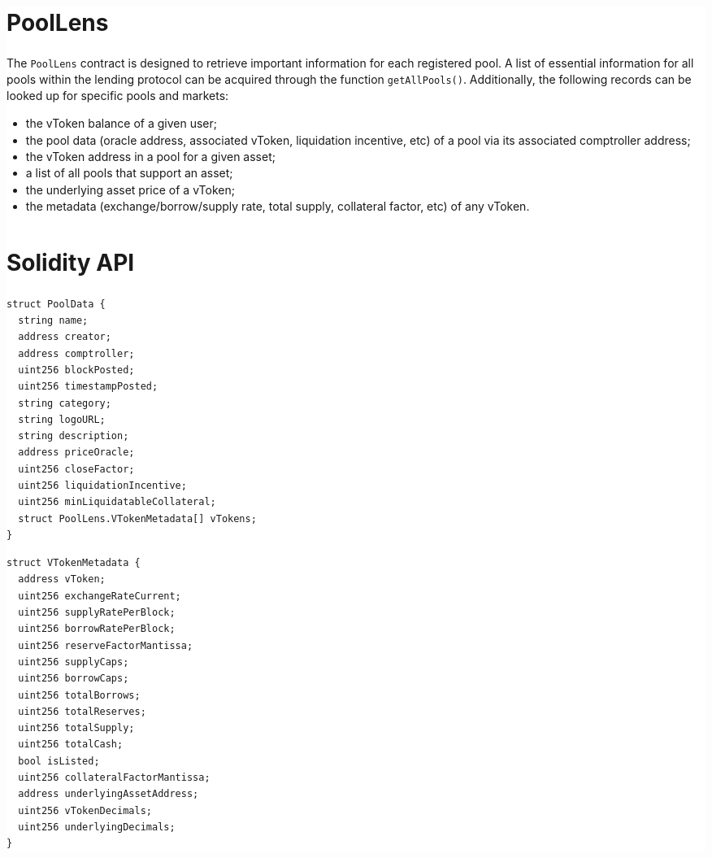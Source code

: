 # PoolLens

The `PoolLens` contract is designed to retrieve important information for each registered pool. A list of essential information
for all pools within the lending protocol can be acquired through the function `getAllPools()`. Additionally, the following records can be
looked up for specific pools and markets:

- the vToken balance of a given user;
- the pool data (oracle address, associated vToken, liquidation incentive, etc) of a pool via its associated comptroller address;
- the vToken address in a pool for a given asset;
- a list of all pools that support an asset;
- the underlying asset price of a vToken;
- the metadata (exchange/borrow/supply rate, total supply, collateral factor, etc) of any vToken.

# Solidity API

```solidity
struct PoolData {
  string name;
  address creator;
  address comptroller;
  uint256 blockPosted;
  uint256 timestampPosted;
  string category;
  string logoURL;
  string description;
  address priceOracle;
  uint256 closeFactor;
  uint256 liquidationIncentive;
  uint256 minLiquidatableCollateral;
  struct PoolLens.VTokenMetadata[] vTokens;
}
```

```solidity
struct VTokenMetadata {
  address vToken;
  uint256 exchangeRateCurrent;
  uint256 supplyRatePerBlock;
  uint256 borrowRatePerBlock;
  uint256 reserveFactorMantissa;
  uint256 supplyCaps;
  uint256 borrowCaps;
  uint256 totalBorrows;
  uint256 totalReserves;
  uint256 totalSupply;
  uint256 totalCash;
  bool isListed;
  uint256 collateralFactorMantissa;
  address underlyingAssetAddress;
  uint256 vTokenDecimals;
  uint256 underlyingDecimals;
}
```
